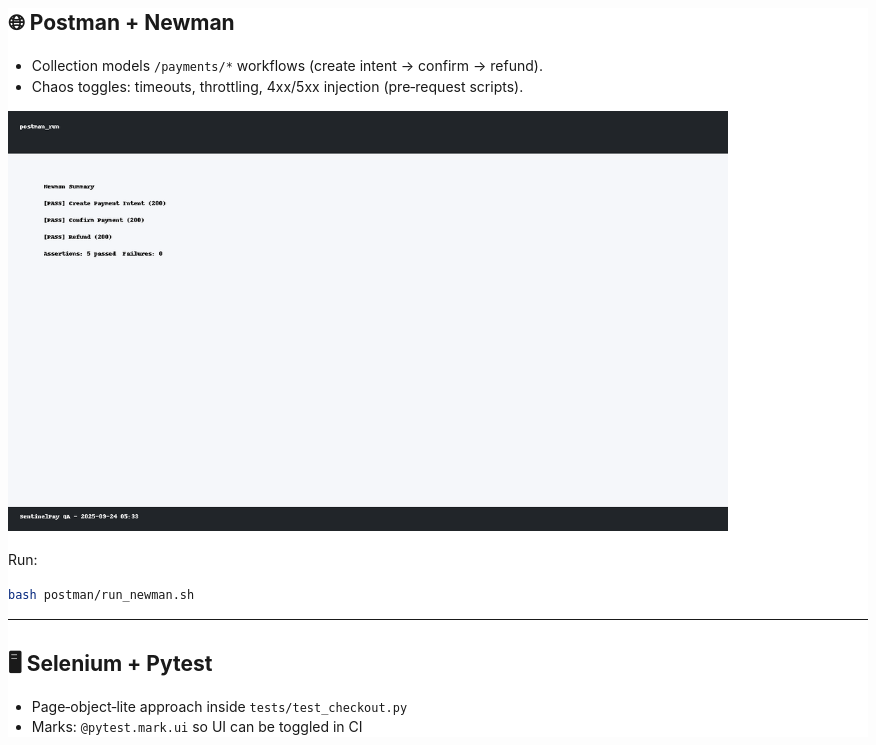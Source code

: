 
## 🌐 Postman + Newman

- Collection models `/payments/*` workflows (create intent → confirm → refund).  
- Chaos toggles: timeouts, throttling, 4xx/5xx injection (pre‑request scripts).

<img src="screenshots/postman_run.png" width="720"/>

Run:
```bash
bash postman/run_newman.sh
```

---

## 🖥️ Selenium + Pytest

- Page‑object‑lite approach inside `tests/test_checkout.py`  
- Marks: `@pytest.mark.ui` so UI can be toggled in CI
